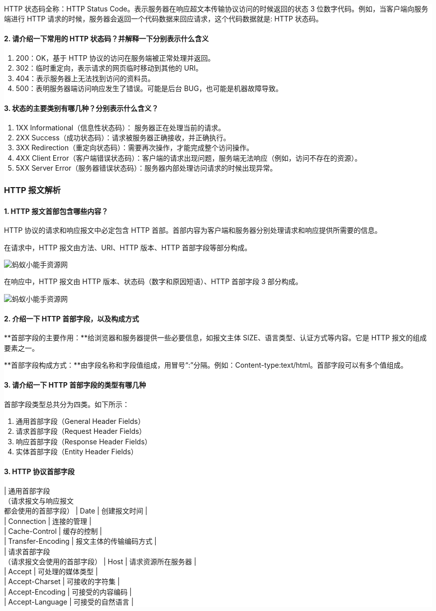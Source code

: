 HTTP 状态码全称：HTTP Status Code。表示服务器在响应超文本传输协议访问的时候返回的状态 3 位数字代码。例如，当客户端向服务端进行 HTTP 请求的时候，服务器会返回一个代码数据来回应请求，这个代码数据就是: HTTP 状态码。

#### 2. 请介绍一下常用的 HTTP 状态码？并解释一下分别表示什么含义

1.  200：OK，基于 HTTP 协议的访问在服务端被正常处理并返回。
2.  302：临时重定向，表示请求的网页临时移动到其他的 URI。
3.  404：表示服务器上无法找到访问的资料员。
4.  500：表明服务器端访问响应发生了错误。可能是后台 BUG，也可能是机器故障导致。

#### 3. 状态的主要类别有哪几种？分别表示什么含义？

1.  1XX Informational（信息性状态码）： 服务器正在处理当前的请求。
2.  2XX Success（成功状态码）：请求被服务器正确接收，并正确执行。
3.  3XX Redirection（重定向状态码）：需要再次操作，才能完成整个访问操作。
4.  4XX Client Error（客户端错误状态码）：客户端的请求出现问题，服务端无法响应（例如，访问不存在的资源）。
5.  5XX Server Error（服务器错误状态码）：服务器内部处理访问请求的时候出现异常。

### HTTP 报文解析

#### 1. HTTP 报文首部包含哪些内容？

HTTP 协议的请求和响应报文中必定包含 HTTP 首部。首部内容为客户端和服务器分别处理请求和响应提供所需要的信息。

在请求中，HTTP 报文由方法、URI、HTTP 版本、HTTP 首部字段等部分构成。

![蚂蚁小能手资源网](https://images.gitbook.cn/809006c0-2134-11ea-896e-d5e18961e76f)![蚂蚁小能手资源网](data:image/gif;base64,R0lGODlhAQABAAAAACH5BAEKAAEALAAAAAABAAEAAAICTAEAOw==)

在响应中，HTTP 报文由 HTTP 版本、状态码（数字和原因短语）、HTTP 首部字段 3 部分构成。

![蚂蚁小能手资源网](https://images.gitbook.cn/ac48f560-2134-11ea-ae7a-b93731f46de7#pic_center)![蚂蚁小能手资源网](data:image/gif;base64,R0lGODlhAQABAAAAACH5BAEKAAEALAAAAAABAAEAAAICTAEAOw==)

#### 2. 介绍一下 HTTP 首部字段，以及构成方式

**首部字段的主要作用：**给浏览器和服务器提供一些必要信息，如报文主体 SIZE、语言类型、认证方式等内容。它是 HTTP 报文的组成要素之一。

**首部字段构成方式：**由字段名称和字段值组成，用冒号“:”分隔。例如：Content-type:text/html。首部字段可以有多个值组成。

#### 3. 请介绍一下 HTTP 首部字段的类型有哪几种

首部字段类型总共分为四类。如下所示：

1.  通用首部字段（General Header Fields）
2.  请求首部字段（Request Header Fields）
3.  响应首部字段（Response Header Fields）
4.  实体首部字段（Entity Header Fields）

#### 3. HTTP 协议首部字段

| 通用首部字段  
（请求报文与响应报文  
都会使用的首部字段） | Date | 创建报文时间 |  
| Connection | 连接的管理 |  
| Cache-Control | 缓存的控制 |  
| Transfer-Encoding | 报文主体的传输编码方式 |  
| 请求首部字段  
（请求报文会使用的首部字段） | Host | 请求资源所在服务器 |  
| Accept | 可处理的媒体类型 |  
| Accept-Charset | 可接收的字符集 |  
| Accept-Encoding | 可接受的内容编码 |  
| Accept-Language | 可接受的自然语言 |  